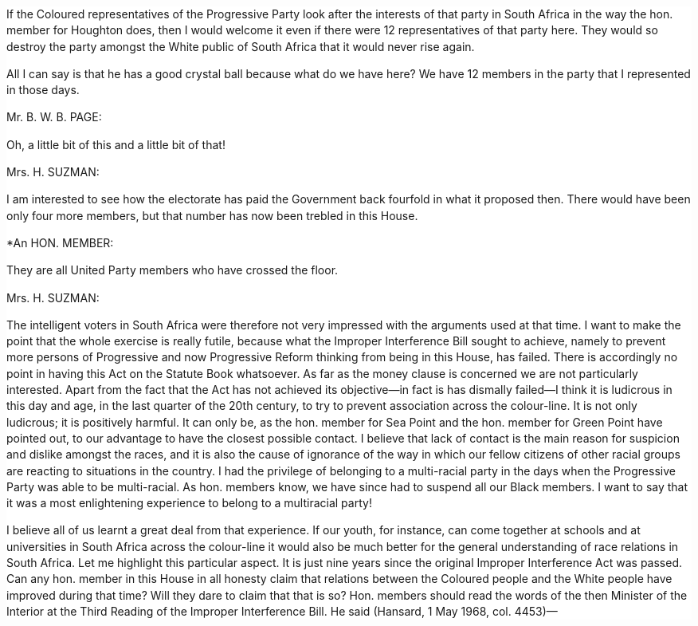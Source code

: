 <block name="quote">If the Coloured representatives of the Progressive Party look after the interests of that party in South Africa in the way the hon. member for Houghton does, then I would welcome it even if there were 12 representatives of that party here. They would so destroy the party amongst the White public of South Africa that it would never rise again.</block>

<p>All I can say is that he has a good crystal ball because what do we have here&#x003F; We have 12 members in the party that I represented in those days.</p>

</speech>

<speech by="#page">

<from>Mr. <person refersTo="hansard_za">B. W. B. PAGE</person>:</from>

<p>Oh, a little bit of this and a little bit of that!</p>

</speech>

<speech by="#suzman">

<from>Mrs. <person refersTo="hansard_za">H. SUZMAN</person>:</from>

<p>I am interested to see how the electorate has paid the Government back fourfold in what it proposed then. There would have been only four more members, but that number has now been trebled in this House.</p>

</speech>

<speech by="#hon_member">

<from>*An <person refersTo="hansard_za">HON. MEMBER</person>:</from>

<p>They are all United Party members who have crossed the floor.</p>

</speech>

<speech by="#suzman">

<from>Mrs. <person refersTo="hansard_za">H. SUZMAN</person>:</from>

<p>The intelligent voters in South Africa were therefore not very impressed with the arguments used at that time. I want to make the point that the whole exercise is really futile, because what the Improper Interference Bill sought to achieve, namely to prevent more persons of Progressive and now Progressive Reform thinking from being in this House, has failed. There is accordingly no point in having this Act on the Statute Book whatsoever. As far as the money clause is concerned we are not particularly interested. Apart from the fact that the Act has not achieved its objective&#x2014;in fact is has dismally failed&#x2014;I think it is ludicrous in this day and age, in the last quarter of the 20th century, to try to prevent association across the colour-line. It is not only ludicrous; it is positively harmful. It can only be, as the hon. member for Sea Point and the hon. member for Green Point have pointed out, to our advantage to have the closest possible contact. I believe that lack of contact is the main reason for suspicion and dislike amongst the races, and it is also the cause of ignorance of the way in which our fellow citizens of other racial groups are reacting to situations in the country. I had the privilege of belonging to a multi-racial party in the days when the Progressive Party was able to be multi-racial. As hon. members know, we have since had to suspend all our Black members. I want to say that it was a most enlightening experience to belong to a multiracial party!</p>

<p>I believe all of us learnt a great deal from that experience. If our youth, for instance, can come together at schools and at universities <span class="col_2257-2258" refersTo="page_1146"/>in South Africa across the colour-line it would also be much better for the general understanding of race relations in South Africa. Let me highlight this particular aspect. It is just nine years since the original Improper Interference Act was passed. Can any hon. member in this House in all honesty claim that relations between the Coloured people and the White people have improved during that time&#x003F; Will they dare to claim that that is so&#x003F; Hon. members should read the words of the then Minister of the Interior at the Third Reading of the Improper Interference Bill. He said (Hansard, 1 May 1968, col. 4453)&#x2014;</p>
